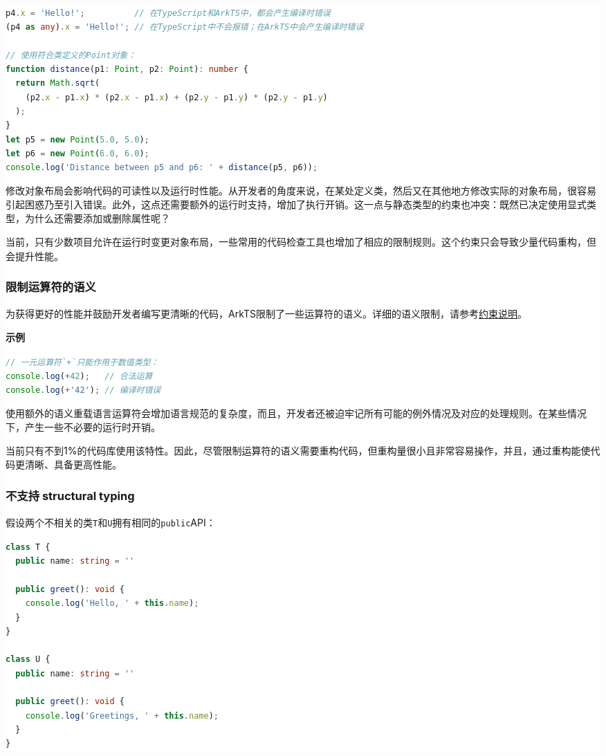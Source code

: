 ```typescript
p4.x = 'Hello!';          // 在TypeScript和ArkTS中，都会产生编译时错误
(p4 as any).x = 'Hello!'; // 在TypeScript中不会报错；在ArkTS中会产生编译时错误

// 使用符合类定义的Point对象：
function distance(p1: Point, p2: Point): number {
  return Math.sqrt(
    (p2.x - p1.x) * (p2.x - p1.x) + (p2.y - p1.y) * (p2.y - p1.y)
  );
}
let p5 = new Point(5.0, 5.0);
let p6 = new Point(6.0, 6.0);
console.log('Distance between p5 and p6: ' + distance(p5, p6));
```

修改对象布局会影响代码的可读性以及运行时性能。从开发者的角度来说，在某处定义类，然后又在其他地方修改实际的对象布局，很容易引起困惑乃至引入错误。此外，这点还需要额外的运行时支持，增加了执行开销。这一点与静态类型的约束也冲突：既然已决定使用显式类型，为什么还需要添加或删除属性呢？

当前，只有少数项目允许在运行时变更对象布局，一些常用的代码检查工具也增加了相应的限制规则。这个约束只会导致少量代码重构，但会提升性能。

### 限制运算符的语义

为获得更好的性能并鼓励开发者编写更清晰的代码，ArkTS限制了一些运算符的语义。详细的语义限制，请参考[约束说明](#约束说明)。

**示例**

```typescript
// 一元运算符`+`只能作用于数值类型：
console.log(+42);   // 合法运算
console.log(+'42'); // 编译时错误
```

使用额外的语义重载语言运算符会增加语言规范的复杂度，而且，开发者还被迫牢记所有可能的例外情况及对应的处理规则。在某些情况下，产生一些不必要的运行时开销。

当前只有不到1%的代码库使用该特性。因此，尽管限制运算符的语义需要重构代码，但重构量很小且非常容易操作，并且，通过重构能使代码更清晰、具备更高性能。

### 不支持 structural typing

假设两个不相关的类`T`和`U`拥有相同的`public`API：

```typescript
class T {
  public name: string = ''

  public greet(): void {
    console.log('Hello, ' + this.name);
  }
}

class U {
  public name: string = ''

  public greet(): void {
    console.log('Greetings, ' + this.name);
  }
}
```
